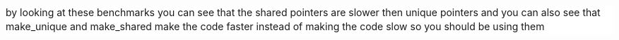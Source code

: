 by looking at these benchmarks you can see that the shared pointers are slower then unique pointers
and you can also see that make_unique and make_shared make the code faster instead of making the code slow
so you should be using them



